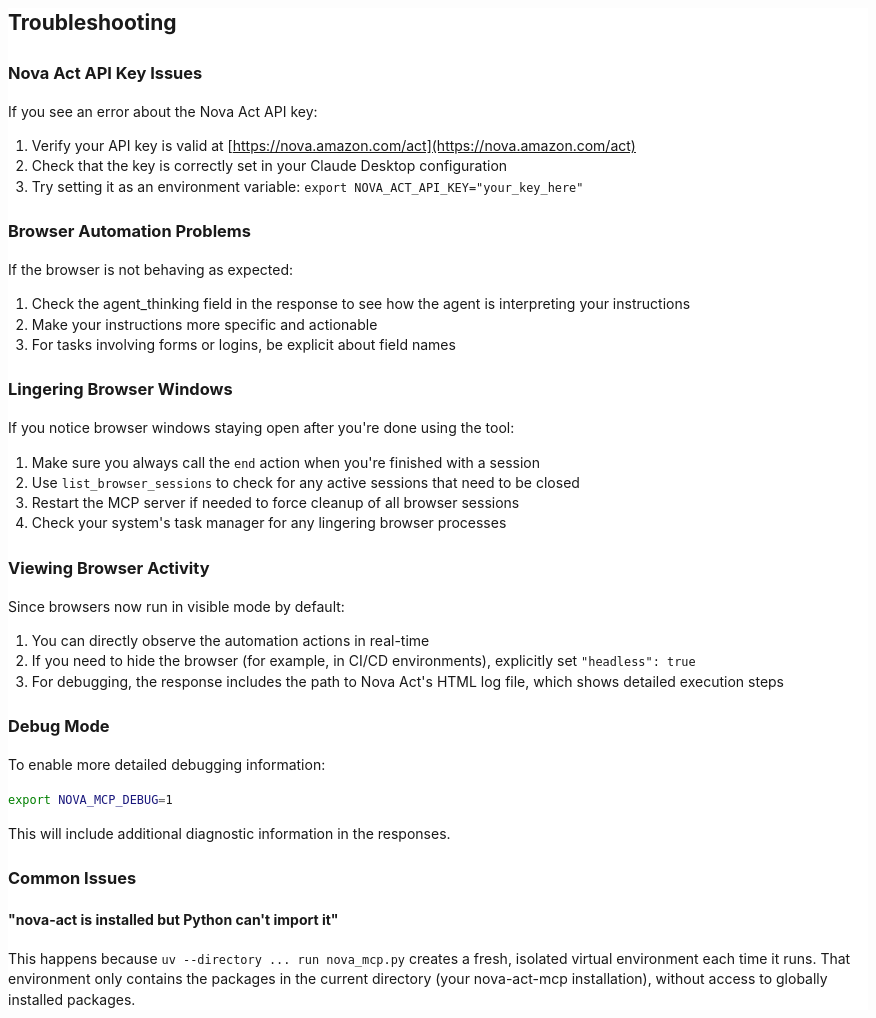 ## Troubleshooting

### Nova Act API Key Issues

If you see an error about the Nova Act API key:

1. Verify your API key is valid at [https://nova.amazon.com/act](https://nova.amazon.com/act)
2. Check that the key is correctly set in your Claude Desktop configuration
3. Try setting it as an environment variable: `export NOVA_ACT_API_KEY="your_key_here"`

### Browser Automation Problems

If the browser is not behaving as expected:

1. Check the agent_thinking field in the response to see how the agent is interpreting your instructions
2. Make your instructions more specific and actionable
3. For tasks involving forms or logins, be explicit about field names

### Lingering Browser Windows

If you notice browser windows staying open after you're done using the tool:

1. Make sure you always call the `end` action when you're finished with a session
2. Use `list_browser_sessions` to check for any active sessions that need to be closed
3. Restart the MCP server if needed to force cleanup of all browser sessions
4. Check your system's task manager for any lingering browser processes

### Viewing Browser Activity

Since browsers now run in visible mode by default:

1. You can directly observe the automation actions in real-time
2. If you need to hide the browser (for example, in CI/CD environments), explicitly set `"headless": true`
3. For debugging, the response includes the path to Nova Act's HTML log file, which shows detailed execution steps

### Debug Mode

To enable more detailed debugging information:

```bash
export NOVA_MCP_DEBUG=1
```

This will include additional diagnostic information in the responses.

### Common Issues

#### "nova-act is installed but Python can't import it"

This happens because `uv --directory ... run nova_mcp.py` creates a fresh, isolated virtual environment each time it runs. That environment only contains the packages in the current directory (your nova-act-mcp installation), without access to globally installed packages.
